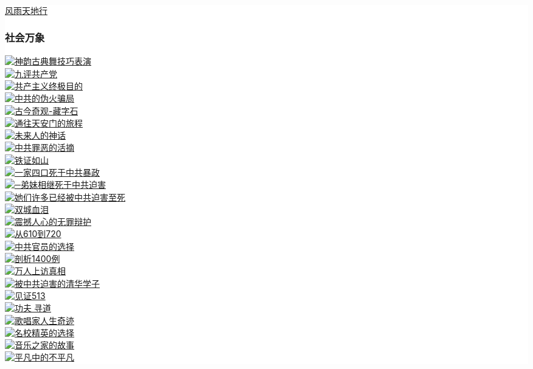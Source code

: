<a href="https://gitlab.com/szzdlab/vdfy/raw/master/fy.webm" target="_blank">风雨天地行</a></p></td></tr><tr><td width="742"><h3><p><strong>社会万象</strong></p></h3></td><td VALIGN=TOP rowspan=50><a href="https://gitlab.com/szzdlab/vdSY-Classical-Chinese-Dance-Technique-Collection-2018/raw/master/SY-Classical-Chinese-Dance-Technique-Collection-2018.webm" target="_blank"><img width="130" src="https://raw.githubusercontent.com/qcifnw3996/djy/master/gb/130/gudianwu.jpg" title="神韵古典舞技巧表演" alt="神韵古典舞技巧表演"></a><br><a href="https://gitlab.com/szzdlab/vd9p/raw/master/9p.webm" target="_blank"><img width="130" src="https://raw.githubusercontent.com/qcifnw3996/djy/master/gb/130/9ping.jpg" title="九评共产党" alt="九评共产党"></a><br><a href="https://gitlab.com/szzdlab/vdzjmd1_19/raw/master/zjmd1_19.webm" target="_blank"><img width="130" src="https://raw.githubusercontent.com/qcifnw3996/djy/master/gb/130/communism.jpg" title="共产主义终极目的" alt="共产主义终极目的"></a><br><a href="https://gitlab.com/szzdlab/vdzf-dsp-1128/raw/master/zf-dsp-1128.webm" target="_blank"><img width="130" src="https://raw.githubusercontent.com/qcifnw3996/djy/master/gb/130/weihuo.jpg" title="中共的伪火骗局" alt="中共的伪火骗局"></a><br><a href="https://gitlab.com/szzdlab/vdst5-29/raw/master/st5-29.webm" target="_blank"><img width="130" src="https://raw.githubusercontent.com/qcifnw3996/djy/master/gb/130/changzhi.jpg" title="古今奇观-藏字石" alt="古今奇观-藏字石"></a><br><a href="https://gitlab.com/szzdlab/vd3-JTT_CN_MH-360p/raw/master/3-JTT_CN_MH-360p.webm" target="_blank"><img width="130" src="https://raw.githubusercontent.com/qcifnw3996/djy/master/gb/130/tianan.jpg" title="通往天安门的旅程" alt="通往天安门的旅程"></a><br><a href="https://gitlab.com/szzdlab/vdwl/raw/master/wl.webm" target="_blank"><img width="130" src="https://raw.githubusercontent.com/qcifnw3996/djy/master/gb/130/weilai.jpg" title="未来人的神话" alt="未来人的神话"></a><br><a href="https://gitlab.com/szzdlab/vdhongchaoyinmou-hi/raw/master/hongchaoyinmou-hi.webm" target="_blank"><img width="130" src="https://raw.githubusercontent.com/qcifnw3996/djy/master/gb/130/ji-zy.jpg" title="中共罪恶的活摘" alt="中共罪恶的活摘"></a><br><a href="https://gitlab.com/szzdlab/vdtzrs/raw/master/tzrs.webm" target="_blank"><img width="130" src="https://raw.githubusercontent.com/qcifnw3996/djy/master/gb/130/huozhai.jpg" title="铁证如山" alt="铁证如山"></a><br><a href="https://gitlab.com/szzdlab/vder3n_3VVJ/raw/master/er3n_3VVJ.webm" target="_blank"><img width="130" src="https://raw.githubusercontent.com/qcifnw3996/djy/master/gb/130/4ke.jpg" title="一家四口死于中共暴政" alt="一家四口死于中共暴政"></a><br><a href="https://gitlab.com/szzdlab/vdXmL0_0XDL2p/raw/master/XmL0_0XDL2p.webm" target="_blank"><img width="130" src="https://raw.githubusercontent.com/qcifnw3996/djy/master/gb/130/jie-di.jpg" title="─弟妹相继死于中共迫害" alt="─弟妹相继死于中共迫害"></a><br><a href="https://gitlab.com/szzdlab/vdNG8l/raw/master/NG8l.webm" target="_blank"><img width="130" src="https://raw.githubusercontent.com/qcifnw3996/djy/master/gb/130/ma-sj.jpg" title="她们许多已经被中共迫害至死" alt="她们许多已经被中共迫害至死"></a><br><a href="https://gitlab.com/szzdlab/vdwt6Y_vPhM/raw/master/wt6Y_vPhM.webm" target="_blank"><img width="130" src="https://raw.githubusercontent.com/qcifnw3996/djy/master/gb/130/shuan-cxl.jpg" title="双城血泪" alt="双城血泪"></a><br><a href="https://gitlab.com/szzdlab/vd5Vu3_XS2V/raw/master/5Vu3_XS2V.webm" target="_blank"><img width="130" src="https://raw.githubusercontent.com/qcifnw3996/djy/master/gb/130/wu-zbh.jpg" title="震撼人心的无罪辩护" alt="震撼人心的无罪辩护"></a><br><a href="https://gitlab.com/szzdlab/vdvG2w_fwq/raw/master/vG2w_fwq.webm" target="_blank"><img width="130" src="https://raw.githubusercontent.com/qcifnw3996/djy/master/gb/130/6c10-720.jpg" title="从610到720" alt="从610到720"></a><br><a href="https://gitlab.com/szzdlab/vdO2jN_uD/raw/master/O2jN_uD.webm" target="_blank"><img width="130" src="https://raw.githubusercontent.com/qcifnw3996/djy/master/gb/130/xian-z.jpg" title="中共官员的选择" alt="中共官员的选择"></a><br><a href="https://gitlab.com/szzdlab/vd1400forge-1210/raw/master/1400forge-1210.webm" target="_blank"><img width="130" src="https://raw.githubusercontent.com/qcifnw3996/djy/master/gb/130/1400l.jpg" title="剖析1400例" alt="剖析1400例"></a><br><a href="https://gitlab.com/szzdlab/vdC1WZ_mj/raw/master/C1WZ_mj.webm" target="_blank"><img width="130" src="https://raw.githubusercontent.com/qcifnw3996/djy/master/gb/130/425.jpg" title="万人上访真相" alt="万人上访真相"></a><br><a href="https://gitlab.com/szzdlab/vdqh/raw/master/qh.webm" target="_blank"><img width="130" src="https://raw.githubusercontent.com/qcifnw3996/djy/master/gb/130/qing-h.jpg" title="被中共迫害的清华学子" alt="被中共迫害的清华学子"></a><br><a href="https://gitlab.com/szzdlab/vdJZ5e_5Vusp/raw/master/JZ5e_5Vusp.webm" target="_blank"><img width="130" src="https://raw.githubusercontent.com/qcifnw3996/djy/master/gb/130/jian-z513.jpg" title="见证513" alt="见证513"></a><br><a href="https://gitlab.com/szzdlab/vd0iY/raw/master/0iY.webm" target="_blank"><img width="130" src="https://raw.githubusercontent.com/qcifnw3996/djy/master/gb/130/gongfu.jpg" title="功夫 寻道" alt="功夫 寻道"></a><br><a href="https://gitlab.com/szzdlab/vdguanguimin/raw/master/guanguimin.webm" target="_blank"><img width="130" src="https://raw.githubusercontent.com/qcifnw3996/djy/master/gb/130/guangguimian.jpg" title="歌唱家人生奇迹" alt="歌唱家人生奇迹"></a><br><a href="https://gitlab.com/szzdlab/vdmjjy/raw/master/mjjy.webm" target="_blank"><img width="130" src="https://raw.githubusercontent.com/qcifnw3996/djy/master/gb/130/ming-jjy.jpg" title="名校精英的选择" alt="名校精英的选择"></a><br><a href="https://gitlab.com/szzdlab/vdc4rB_QQbr/raw/master/c4rB_QQbr.webm" target="_blank"><img width="130" src="https://raw.githubusercontent.com/qcifnw3996/djy/master/gb/130/yin-lj.jpg" title="音乐之家的故事" alt="音乐之家的故事"></a><br><a href="https://gitlab.com/szzdlab/vdO23c_E/raw/master/O23c_E.webm" target="_blank"><img width="130" src="https://raw.githubusercontent.com/qcifnw3996/djy/master/gb/130/ming-hsf.jpg" title="平凡中的不平凡" alt="平凡中的不平凡"></a><br>